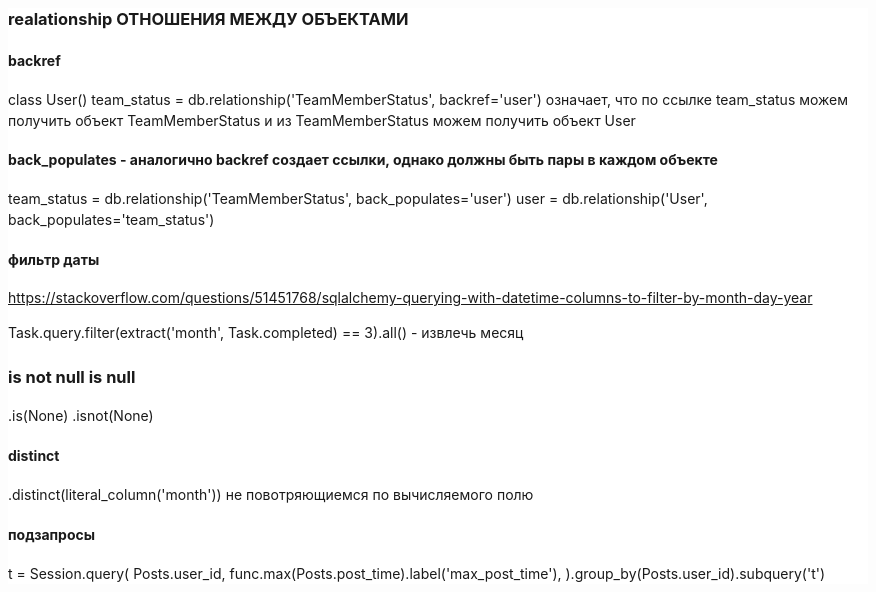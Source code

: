 
### realationship ОТНОШЕНИЯ МЕЖДУ ОБЪЕКТАМИ

#### backref
class User()
team_status = db.relationship('TeamMemberStatus', backref='user') 
означает, что по ссылке team_status можем получить объект TeamMemberStatus и из TeamMemberStatus можем получить объект User 

#### back_populates - аналогично backref создает ссылки, однако должны быть пары в каждом объекте
team_status = db.relationship('TeamMemberStatus', back_populates='user')
user = db.relationship('User', back_populates='team_status')



#### фильтр даты
https://stackoverflow.com/questions/51451768/sqlalchemy-querying-with-datetime-columns-to-filter-by-month-day-year

Task.query.filter(extract('month', Task.completed) == 3).all() - извлечь месяц

### is not null is null 
.is(None)
.isnot(None)

#### distinct
.distinct(literal_column('month')) не повотряющиемся по вычисляемого полю

#### подзапросы

t = Session.query(
    Posts.user_id,
    func.max(Posts.post_time).label('max_post_time'),
).group_by(Posts.user_id).subquery('t')

